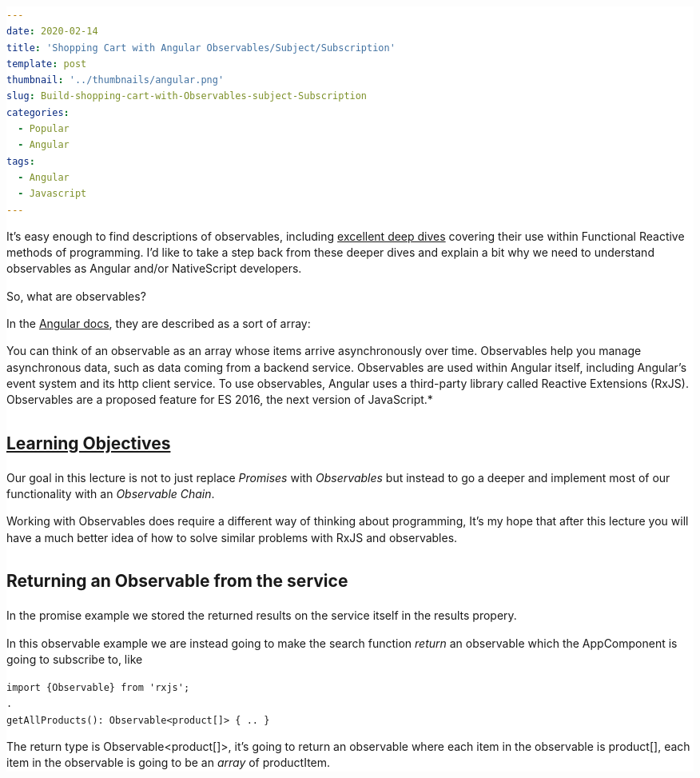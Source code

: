 ```yaml
---
date: 2020-02-14
title: 'Shopping Cart with Angular Observables/Subject/Subscription'
template: post
thumbnail: '../thumbnails/angular.png'
slug: Build-shopping-cart-with-Observables-subject-Subscription
categories:
  - Popular
  - Angular
tags:
  - Angular
  - Javascript
---
```

It’s easy enough to find descriptions of observables, including [excellent deep dives](https://gist.github.com/staltz/868e7e9bc2a7b8c1f754) covering their use within Functional Reactive methods of programming. I’d like to take a step back from these deeper dives and explain a bit why we need to understand observables as Angular and/or NativeScript developers.

So, what are observables?

In the [Angular docs](https://angular.io/docs/ts/latest/guide/glossary.html#!#O), they are described as a sort of array:

You can think of an observable as an array whose items arrive asynchronously over time. Observables help you manage asynchronous data, such as data coming from a backend service. Observables are used within Angular itself, including Angular’s event system and its http client service. To use observables, Angular uses a third-party library called Reactive Extensions (RxJS). Observables are a proposed feature for ES 2016, the next version of JavaScript.*

## [Learning Objectives](https://codecraft.tv/courses/angular/http/http-with-observables/#_learning_objectives)

Our goal in this lecture is not to just replace *Promises* with *Observables* but instead to go a deeper and implement most of our functionality with an *Observable Chain*.

Working with Observables does require a different way of thinking about programming, It’s my hope that after this lecture you will have a much better idea of how to solve similar problems with RxJS and observables.

## Returning an Observable from the service

In the promise example we stored the returned results on the service itself in the results propery.

In this observable example we are instead going to make the search function *return* an observable which the AppComponent is going to subscribe to, like

    import {Observable} from 'rxjs';
    .
    getAllProducts(): Observable<product[]> { .. }

The return type is Observable<product[]>, it’s going to return an observable where each item in the observable is product[], each item in the observable is going to be an *array* of productItem.
